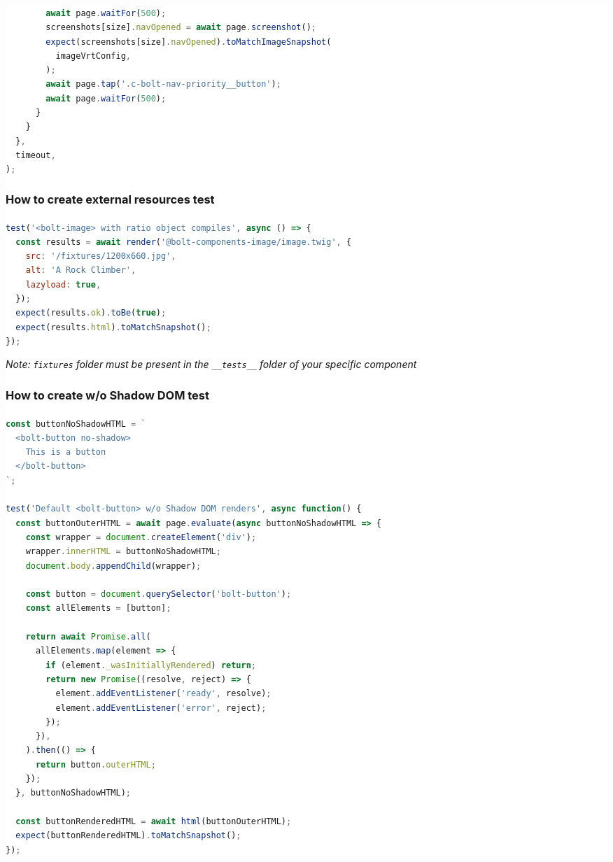```javascript
        await page.waitFor(500);
        screenshots[size].navOpened = await page.screenshot();
        expect(screenshots[size].navOpened).toMatchImageSnapshot(
          imageVrtConfig,
        );
        await page.tap('.c-bolt-nav-priority__button');
        await page.waitFor(500);
      }
    }
  },
  timeout,
);
```

### How to create external resources test

```javascript
test('<bolt-image> with ratio object compiles', async () => {
  const results = await render('@bolt-components-image/image.twig', {
    src: '/fixtures/1200x660.jpg',
    alt: 'A Rock Climber',
    lazyload: true,
  });
  expect(results.ok).toBe(true);
  expect(results.html).toMatchSnapshot();
});
```

_Note: `fixtures` folder must be present in the `__tests__` folder of your specific component_

### How to create w/o Shadow DOM test

```javascript
const buttonNoShadowHTML = `
  <bolt-button no-shadow>
    This is a button
  </bolt-button>
`;

test('Default <bolt-button> w/o Shadow DOM renders', async function() {
  const buttonOuterHTML = await page.evaluate(async buttonNoShadowHTML => {
    const wrapper = document.createElement('div');
    wrapper.innerHTML = buttonNoShadowHTML;
    document.body.appendChild(wrapper);

    const button = document.querySelector('bolt-button');
    const allElements = [button];

    return await Promise.all(
      allElements.map(element => {
        if (element._wasInitiallyRendered) return;
        return new Promise((resolve, reject) => {
          element.addEventListener('ready', resolve);
          element.addEventListener('error', reject);
        });
      }),
    ).then(() => {
      return button.outerHTML;
    });
  }, buttonNoShadowHTML);

  const buttonRenderedHTML = await html(buttonOuterHTML);
  expect(buttonRenderedHTML).toMatchSnapshot();
});
```